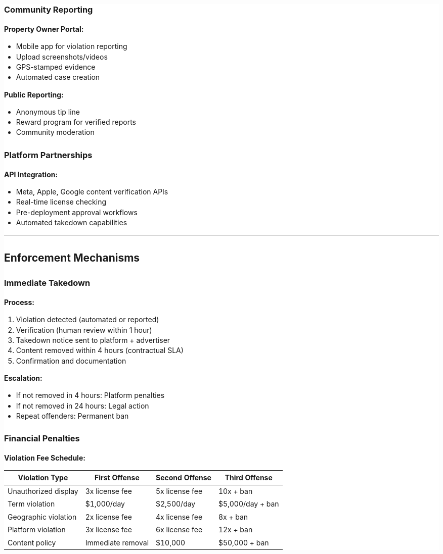 ### Community Reporting

**Property Owner Portal:**
- Mobile app for violation reporting
- Upload screenshots/videos
- GPS-stamped evidence
- Automated case creation

**Public Reporting:**
- Anonymous tip line
- Reward program for verified reports
- Community moderation

### Platform Partnerships

**API Integration:**
- Meta, Apple, Google content verification APIs
- Real-time license checking
- Pre-deployment approval workflows
- Automated takedown capabilities

---

## Enforcement Mechanisms

### Immediate Takedown

**Process:**
1. Violation detected (automated or reported)
2. Verification (human review within 1 hour)
3. Takedown notice sent to platform + advertiser
4. Content removed within 4 hours (contractual SLA)
5. Confirmation and documentation

**Escalation:**
- If not removed in 4 hours: Platform penalties
- If not removed in 24 hours: Legal action
- Repeat offenders: Permanent ban

### Financial Penalties

**Violation Fee Schedule:**

| Violation Type | First Offense | Second Offense | Third Offense |
|----------------|--------------|----------------|---------------|
| Unauthorized display | 3x license fee | 5x license fee | 10x + ban |
| Term violation | $1,000/day | $2,500/day | $5,000/day + ban |
| Geographic violation | 2x license fee | 4x license fee | 8x + ban |
| Platform violation | 3x license fee | 6x license fee | 12x + ban |
| Content policy | Immediate removal | $10,000 | $50,000 + ban |
